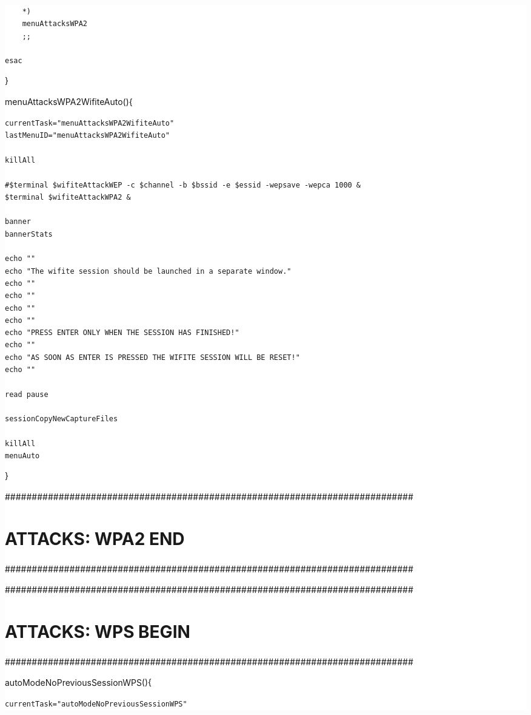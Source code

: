 		*)
		menuAttacksWPA2
		;;

	esac

}


menuAttacksWPA2WifiteAuto(){

	currentTask="menuAttacksWPA2WifiteAuto"
	lastMenuID="menuAttacksWPA2WifiteAuto"

	killAll

	#$terminal $wifiteAttackWEP -c $channel -b $bssid -e $essid -wepsave -wepca 1000 &
	$terminal $wifiteAttackWPA2 &

	banner
	bannerStats

	echo ""
	echo "The wifite session should be launched in a separate window."
	echo ""
	echo ""
	echo ""
	echo ""
	echo "PRESS ENTER ONLY WHEN THE SESSION HAS FINISHED!"
	echo ""
	echo "AS SOON AS ENTER IS PRESSED THE WIFITE SESSION WILL BE RESET!"
	echo ""

	read pause

	sessionCopyNewCaptureFiles

	killAll
	menuAuto

}


############################################################################
#   ATTACKS: WPA2 END   ####################################################
############################################################################





############################################################################
#   ATTACKS: WPS BEGIN   ###################################################
############################################################################


autoModeNoPreviousSessionWPS(){

	currentTask="autoModeNoPreviousSessionWPS"


